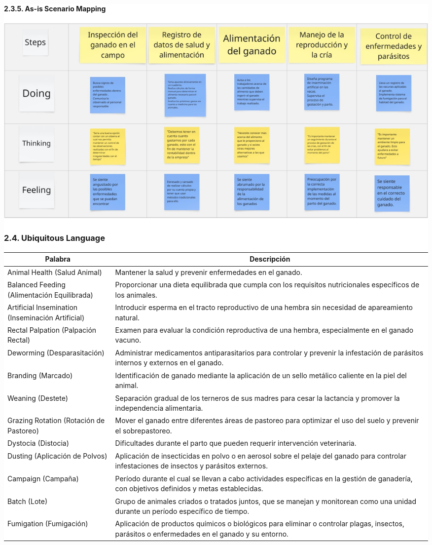 #### 2.3.5. As-is Scenario Mapping

![AsIsScenarioMap](assets/AsIsScenarioMapping.jpg)

### 2.4. Ubiquitous Language

| Palabra                                           | Descripción                                                                                                                                   |
| ------------------------------------------------- | --------------------------------------------------------------------------------------------------------------------------------------------- |
| Animal Health (Salud Animal)                      | Mantener la salud y prevenir enfermedades en el ganado.                                                                                       |
| Balanced Feeding (Alimentación Equilibrada)       | Proporcionar una dieta equilibrada que cumpla con los requisitos nutricionales específicos de los animales.                                   |
| Artificial Insemination (Inseminación Artificial) | Introducir esperma en el tracto reproductivo de una hembra sin necesidad de apareamiento natural.                                             |
| Rectal Palpation (Palpación Rectal)               | Examen para evaluar la condición reproductiva de una hembra, especialmente en el ganado vacuno.                                               |
| Deworming (Desparasitación)                       | Administrar medicamentos antiparasitarios para controlar y prevenir la infestación de parásitos internos y externos en el ganado.             |
| Branding (Marcado)                                | Identificación de ganado mediante la aplicación de un sello metálico caliente en la piel del animal.                                          |
| Weaning (Destete)                                 | Separación gradual de los terneros de sus madres para cesar la lactancia y promover la independencia alimentaria.                             |
| Grazing Rotation (Rotación de Pastoreo)           | Mover el ganado entre diferentes áreas de pastoreo para optimizar el uso del suelo y prevenir el sobrepastoreo.                               |
| Dystocia (Distocia)                               | Dificultades durante el parto que pueden requerir intervención veterinaria.                                                                   |
| Dusting (Aplicación de Polvos)                    | Aplicación de insecticidas en polvo o en aerosol sobre el pelaje del ganado para controlar infestaciones de insectos y parásitos externos.    |
| Campaign (Campaña)                                | Período durante el cual se llevan a cabo actividades específicas en la gestión de ganadería, con objetivos definidos y metas establecidas.    |
| Batch (Lote)                                      | Grupo de animales criados o tratados juntos, que se manejan y monitorean como una unidad durante un período específico de tiempo.             |
| Fumigation (Fumigación)                           | Aplicación de productos químicos o biológicos para eliminar o controlar plagas, insectos, parásitos o enfermedades en el ganado y su entorno. |
